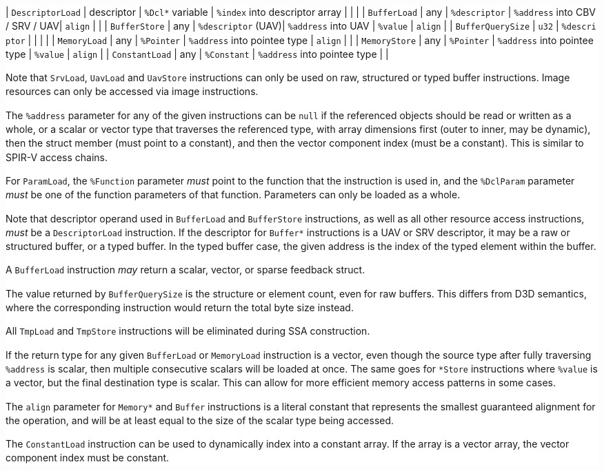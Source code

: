 | `DescriptorLoad`     | descriptor   | `%Dcl*` variable   | `%index` into descriptor array |          |         |
| `BufferLoad`         | any          | `%descriptor`      | `%address` into CBV / SRV / UAV| `align`  |         |
| `BufferStore`        | any          | `%descriptor` (UAV)| `%address` into UAV            | `%value` | `align` |
| `BufferQuerySize`    | `u32`        | `%descriptor`      |                                |          |         |
| `MemoryLoad`         | any          | `%Pointer`         | `%address` into pointee type   | `align`  |         |
| `MemoryStore`        | any          | `%Pointer`         | `%address` into pointee type   | `%value` | `align` |
| `ConstantLoad`       | any          | `%Constant`        | `%address` into pointee type   |                    |

Note that `SrvLoad`, `UavLoad` and `UavStore` instructions can only be used on raw, structured or typed buffer instructions. Image
resources can only be accessed via image instructions.

The `%address` parameter for any of the given instructions can be `null` if the referenced objects should be read or written as a whole,
or a scalar or vector type that traverses the referenced type, with array dimensions first (outer to inner, may be dynamic), then the
struct member (must point to a constant), and then the vector component index (must be a constant). This is similar to SPIR-V access chains.

For `ParamLoad`, the `%Function` parameter *must* point to the function that the instruction is used in, and the `%DclParam`
parameter *must* be one of the function parameters of that function. Parameters can only be loaded as a whole.

Note that descriptor operand used in `BufferLoad` and `BufferStore` instructions, as well as all other resource access instructions,
*must* be a `DescriptorLoad` instruction. If the descriptor for `Buffer*` instructions is a UAV or SRV descriptor, it may be a raw or
structured buffer, or a typed buffer. In the typed buffer case, the given address is the index of the typed element within the buffer.

A `BufferLoad` instruction *may* return a scalar, vector, or sparse feedback struct.

The value returned by `BufferQuerySize` is the structure or element count, even for raw buffers. This differs from D3D semantics,
where the corresponding instruction would return the total byte size instead.

All `TmpLoad` and `TmpStore` instructions will be eliminated during SSA construction.

If the return type for any given `BufferLoad` or `MemoryLoad` instruction is a vector, even though the source type after fully traversing
`%address` is scalar, then multiple consecutive scalars will be loaded at once. The same goes for `*Store` instructions where `%value` is
a vector, but the final destination type is scalar. This can allow for more efficient memory access patterns in some cases.

The `align` parameter for `Memory*` and `Buffer` instructions is a literal constant that represents the smallest guaranteed alignment for
the operation, and will be at least equal to the size of the scalar type being accessed.

The `ConstantLoad` instruction can be used to dynamically index into a constant array. If the array is a vector array, the vector
component index must be constant.
